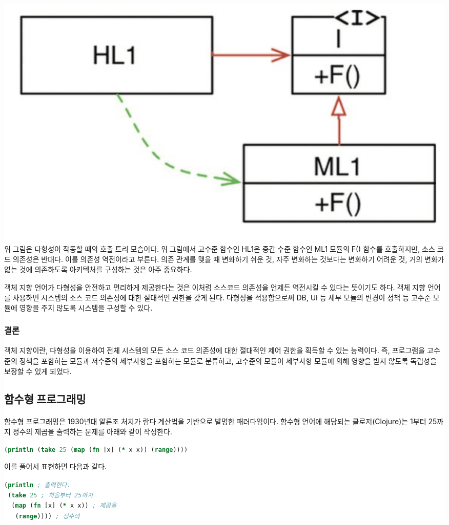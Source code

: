 ![](images/2021-09-16-21-10-45.png)

위 그림은 다형성이 작동할 때의 호출 트리 모습이다. 위 그림에서 고수준 함수인 HL1은 중간 수준 함수인 ML1 모듈의 F() 함수를 호출하지만, 소스 코드 의존성은 반대다. 이를 의존성 역전이라고 부른다. 의존 관계를 맺을 때 변화하기 쉬운 것, 자주 변화하는 것보다는 변화하기 어려운 것, 거의 변화가 없는 것에 의존하도록 아키텍처를 구성하는 것은 아주 중요하다.

객체 지향 언어가 다형성을 안전하고 편리하게 제공한다는 것은 이처럼 소스코드 의존성을 언제든 역전시킬 수 있다는 뜻이기도 하다. 객체 지향 언어를 사용하면 시스템의 소스 코드 의존성에 대한 절대적인 권한을 갖게 된다. 다형성을 적용함으로써 DB, UI 등 세부 모듈의 변경이 정책 등 고수준 모듈에 영향을 주지 않도록 시스템을 구성할 수 있다.

### 결론

객체 지향이란, 다형성을 이용하여 전체 시스템의 모든 소스 코드 의존성에 대한 절대적인 제어 권한을 획득할 수 있는 능력이다. 즉, 프로그램을 고수준의 정책을 포함하는 모듈과 저수준의 세부사항을 포함하는 모듈로 분류하고, 고수준의 모듈이 세부사항 모듈에 의해 영향을 받지 않도록 독립성을 보장할 수 있게 되었다.

## 함수형 프로그래밍

함수형 프로그래밍은 1930년대 알론조 처치가 람다 계산법을 기반으로 발명한 패러다임이다. 함수형 언어에 해당되는 클로저(Clojure)는 1부터 25까지 정수의 제곱을 출력하는 문제를 아래와 같이 작성한다.

```Clojure
(println (take 25 (map (fn [x] (* x x)) (range))))
```

이를 풀어서 표현하면 다음과 같다.

```Clojure
(println ; 출력한다.
 (take 25 ; 처음부터 25까지
  (map (fn [x] (* x x)) ; 제곱을
   (range)))) ; 정수의
```
